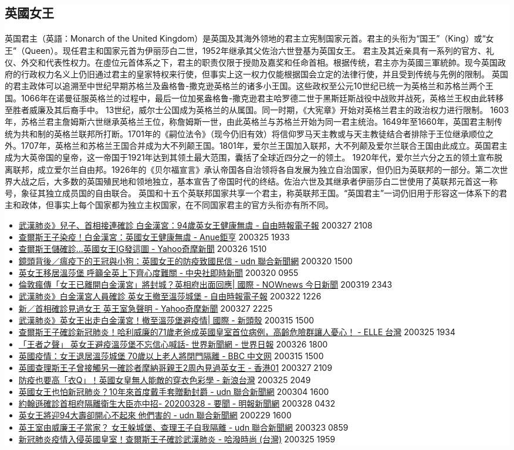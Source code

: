 ## 英國女王

英国君主（英語：Monarch of the United Kingdom）是英国及其海外领地的君主立宪制国家元首。君主的头衔为“国王”（King）或“女王”（Queen）。现任君主和国家元首为伊丽莎白二世，1952年继承其父佐治六世登基为英国女王。
君主及其近亲具有一系列的官方、礼仪、外交和代表性权力。在虛位元首体系之下，君主的职责仅限于授勋及嘉奖和任命首相。根据传统，君主亦为英國三軍統帥。现今英国政府的行政权力名义上仍旧通过君主的皇家特权来行使，但事实上这一权力仅能根据国会立定的法律行使，并且受到传统与先例的限制。
英国的君主政体可以追溯至中世纪早期苏格兰及盎格鲁-撒克逊英格兰的诸多小王国。这些政权至公元10世纪已统一为英格兰和苏格兰两个王国。1066年在诺曼征服英格兰的过程中，最后一位加冕盎格鲁-撒克逊君主哈罗德二世于黑斯廷斯战役中战败并战死，英格兰王权由此转移至胜者威廉及其后裔手中。
13世纪，威尔士公国成为英格兰的从属国。同一时期，《大宪章》开始对英格兰君主的政治权力进行限制。
1603年，苏格兰君主詹姆斯六世继承英格兰王位，称詹姆斯一世，由此英格兰与苏格兰开始为同一君主统治。1649年至1660年，英国君主制传统为共和制的英格兰联邦所打断。1701年的《嗣位法令》（现今仍旧有效）将信仰罗马天主教或与天主教徒结合者排除于王位继承顺位之外。1707年，英格兰和苏格兰王国合并成为大不列颠王国。1801年，爱尔兰王国加入联邦，大不列颠及爱尔兰联合王国由此成立。英国君主成为大英帝国的皇帝，这一帝国于1921年达到其领土最大范围，囊括了全球近四分之一的领土。
1920年代，爱尔兰六分之五的领土宣布脱离联邦，成立爱尔兰自由邦。1926年的《贝尔福宣言》承认帝国各自治领将各自发展为独立自治国家，但仍旧为英联邦的一部分。第二次世界大战之后，大多数的英国殖民地和领地独立，基本宣告了帝国时代的终结。佐治六世及其继承者伊丽莎白二世使用了英联邦元首这一称号，象征其独立成员国的自由联合。
英国和十五个英联邦国家共享一个君主，称英联邦王国。“英国君主”一词仍旧用于形容这一体系下的君主和政体，但事实上每个国家都为独立主权国家，在不同国家君主的官方头衔亦有所不同。
- [武漢肺炎》兒子、首相接連確診 白金漢宮：94歲英女王健康無虞 - 自由時報電子報](https://news.ltn.com.tw/news/world/breakingnews/3115294 "武漢肺炎》兒子、首相接連確診 白金漢宮：94歲英女王健康無虞 - 自由時報電子報") 200327 2108
- [查爾斯王子染疫！白金漢宮：英國女王健康無虞 - Anue鉅亨](https://news.cnyes.com/news/id/4457621 "查爾斯王子染疫！白金漢宮：英國女王健康無虞 - Anue鉅亨") 200325 1933
- [查爾斯王儲確診…英國女王IG發這圖 - Yahoo奇摩新聞](https://tw.news.yahoo.com/%E6%9F%A5%E7%88%BE%E6%96%AF%E7%8E%8B%E5%84%B2%E7%A2%BA%E8%A8%BA-%E8%8B%B1%E5%9C%8B%E5%A5%B3%E7%8E%8Big%E7%99%BC%E9%80%99%E5%9C%96-052517497.html "查爾斯王儲確診…英國女王IG發這圖 - Yahoo奇摩新聞") 200326 1510
- [鏡頭背後／瘟疫下的王冠與小狗：英國女王的防疫致國民信 - udn 聯合新聞網](https://global.udn.com/global_vision/story/8662/4430978 "鏡頭背後／瘟疫下的王冠與小狗：英國女王的防疫致國民信 - udn 聯合新聞網") 200320 1500
- [英女王移居溫莎堡 呼籲全英上下齊心度難關 - 中央社即時新聞](https://www.cna.com.tw/news/firstnews/202003200031.aspx "英女王移居溫莎堡 呼籲全英上下齊心度難關 - 中央社即時新聞") 200320 0955
- [倫敦瘋傳「女王已離開白金漢宮」將封城？英相府出面回應| 國際 - NOWnews 今日新聞](https://www.nownews.com/news/20200319/3994957/ "倫敦瘋傳「女王已離開白金漢宮」將封城？英相府出面回應| 國際 - NOWnews 今日新聞") 200319 2343
- [武漢肺炎》白金漢宮人員確診 英女王撤至溫莎城堡 - 自由時報電子報](https://news.ltn.com.tw/news/world/breakingnews/3108492 "武漢肺炎》白金漢宮人員確診 英女王撤至溫莎城堡 - 自由時報電子報") 200322 1226
- [新／首相確診見過女王 英王室急聲明 - Yahoo奇摩新聞](https://tw.news.yahoo.com/%E6%96%B0-%E9%A6%96%E7%9B%B8%E7%A2%BA%E8%A8%BA%E8%A6%8B%E9%81%8E%E5%A5%B3%E7%8E%8B-%E8%8B%B1%E7%8E%8B%E5%AE%A4%E6%80%A5%E8%81%B2%E6%98%8E-132636562.html "新／首相確診見過女王 英王室急聲明 - Yahoo奇摩新聞") 200327 2225
- [武漢肺炎》英女王出走白金漢宮！撤至溫莎堡避疫情| 國際 - 新頭殼](https://newtalk.tw/news/view/2020-03-15/375983 "武漢肺炎》英女王出走白金漢宮！撤至溫莎堡避疫情| 國際 - 新頭殼") 200315 1500
- [查爾斯王子確診新冠肺炎！哈利威廉的71歲老爸成英國皇室首位病例，高齡危險群讓人憂心！ - ELLE 台灣](https://www.elle.com/tw/entertainment/gossip/a31924137/prince-charles-confirmed-coronavirus/ "查爾斯王子確診新冠肺炎！哈利威廉的71歲老爸成英國皇室首位病例，高齡危險群讓人憂心！ - ELLE 台灣") 200325 1934
- [「王者之聲」 英女王避疫溫莎堡不忘信心喊話- 世界新聞網 - 世界日報](https://www.worldjournal.com/6852034/article-%E3%80%8C%E7%8E%8B%E8%80%85%E4%B9%8B%E8%81%B2%E3%80%8D-%E8%8B%B1%E5%A5%B3%E7%8E%8B%E9%81%BF%E7%96%AB%E6%BA%AB%E8%8E%8E%E5%A0%A1-%E4%B8%8D%E5%BF%98%E4%BF%A1%E5%BF%83%E5%96%8A%E8%A9%B1/ "「王者之聲」 英女王避疫溫莎堡不忘信心喊話- 世界新聞網 - 世界日報") 200326 1800
- [英國疫情：女王退居溫莎城堡 70歲以上老人將閉門隔離 - BBC 中文网](https://www.bbc.com/zhongwen/trad/uk-51899713 "英國疫情：女王退居溫莎城堡 70歲以上老人將閉門隔離 - BBC 中文网") 200315 1500
- [英國查理斯王子曾接觸另一確診者摩納哥親王2周內見過英女王 - 香港01](https://www.hk01.com/%E5%8D%B3%E6%99%82%E5%9C%8B%E9%9A%9B/452721/%E8%8B%B1%E5%9C%8B%E6%9F%A5%E7%90%86%E6%96%AF%E7%8E%8B%E5%AD%90%E6%9B%BE%E6%8E%A5%E8%A7%B8%E5%8F%A6%E4%B8%80%E7%A2%BA%E8%A8%BA%E8%80%85%E6%91%A9%E7%B4%8D%E5%93%A5%E8%A6%AA%E7%8E%8B-2%E5%91%A8%E5%85%A7%E8%A6%8B%E9%81%8E%E8%8B%B1%E5%A5%B3%E7%8E%8B "英國查理斯王子曾接觸另一確診者摩納哥親王2周內見過英女王 - 香港01") 200327 2109
- [防疫也要高「衣Q」！英國女皇無人能敵的穿衣色彩學 - 新浪台灣](https://ipop.sina.com.tw/posts/463412 "防疫也要高「衣Q」！英國女皇無人能敵的穿衣色彩學 - 新浪台灣") 200325 2049
- [英國女王也怕新冠肺炎？10年來首度戴手套贈勳封爵 - udn 聯合新聞網](https://udn.com/news/story/6809/4389001 "英國女王也怕新冠肺炎？10年來首度戴手套贈勳封爵 - udn 聯合新聞網") 200304 1600
- [約翰遜確診首相府隔離衛生大臣亦中招- 20200328 - 要聞 - 明報新聞網](https://news.mingpao.com/pns/%E8%A6%81%E8%81%9E/article/20200328/s00001/1585334709301/%E7%B4%84%E7%BF%B0%E9%81%9C%E7%A2%BA%E8%A8%BA%E9%A6%96%E7%9B%B8%E5%BA%9C%E9%9A%94%E9%9B%A2-%E8%A1%9B%E7%94%9F%E5%A4%A7%E8%87%A3%E4%BA%A6%E4%B8%AD%E6%8B%9B "約翰遜確診首相府隔離衛生大臣亦中招- 20200328 - 要聞 - 明報新聞網") 200328 0432
- [英女王將迎94大壽卻開心不起來 他們害的 - udn 聯合新聞網](https://udn.com/news/story/6809/4380170 "英女王將迎94大壽卻開心不起來 他們害的 - udn 聯合新聞網") 200229 1600
- [英王室由威廉王子當家？ 女王躲城堡、查理王子自我隔離 - udn 聯合新聞網](https://udn.com/news/story/6809/4435802 "英王室由威廉王子當家？ 女王躲城堡、查理王子自我隔離 - udn 聯合新聞網") 200323 0859
- [新冠肺炎疫情入侵英國皇室！查爾斯王子確診武漢肺炎 - 哈潑時尚 (台灣)](https://www.harpersbazaar.com/tw/celebrity/celebritynews/g31924600/charles-prince-of-wales-covid-19/ "新冠肺炎疫情入侵英國皇室！查爾斯王子確診武漢肺炎 - 哈潑時尚 (台灣)") 200325 1959